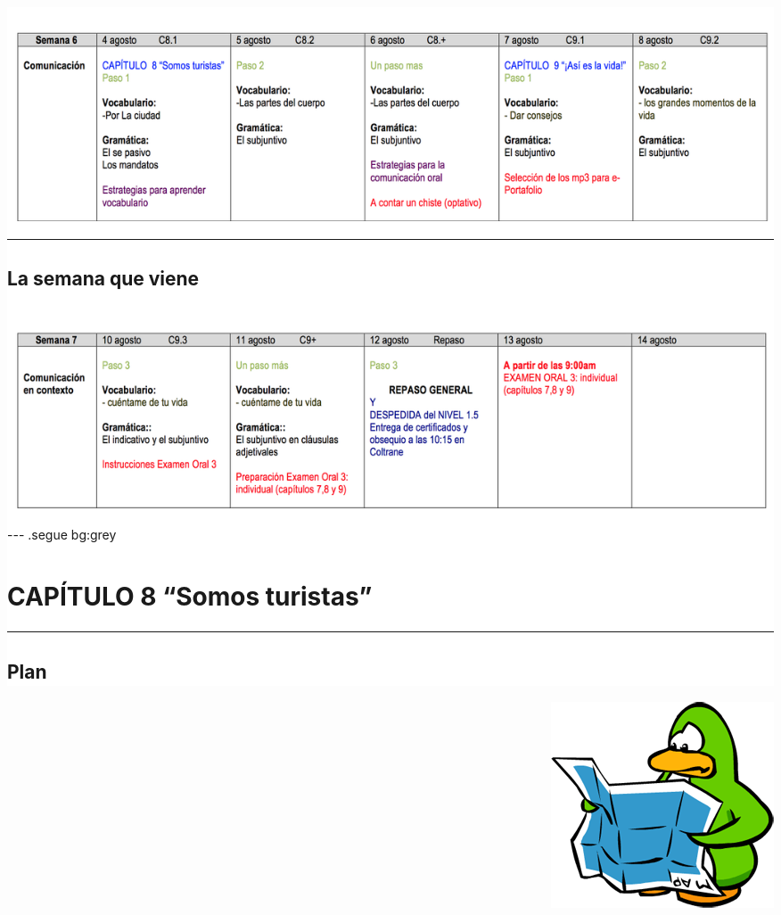 </br>

<div align="center">
  <img width="950" src="./assets/img/temario6.png">
</div>

---

## La semana que viene

</br>

<div align="center">
  <img width="950" src="./assets/img/temario7.png">
</div>

--- .segue bg:grey

# CAPÍTULO 8 “Somos turistas”

---

## Plan

<div style="float: right">
  <img src="../../libraries/assets/img/plan.gif">
</div>
